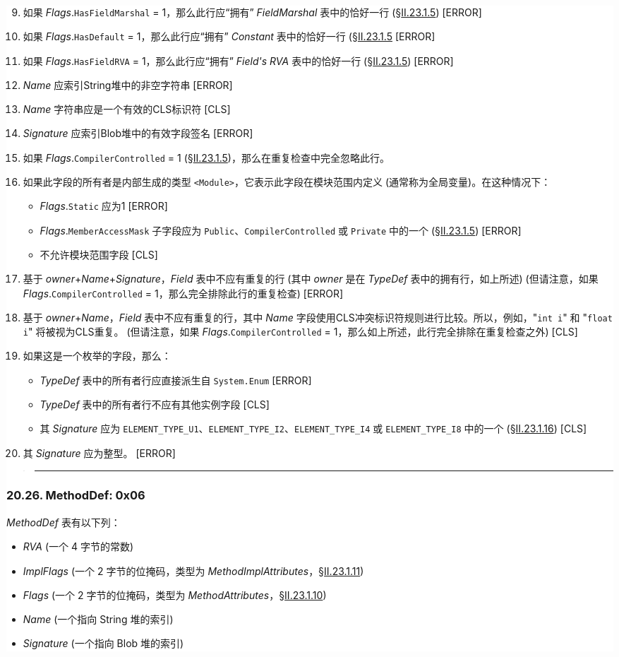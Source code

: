  9. 如果 _Flags_.`HasFieldMarshal` = 1，那么此行应“拥有” _FieldMarshal_ 表中的恰好一行 (§[II.23.1.5](ii.23.1.5-flags-for-fields-fieldattributes.md))  \[ERROR\]

 10. 如果 _Flags_.`HasDefault` = 1，那么此行应“拥有” _Constant_ 表中的恰好一行 (§[II.23.1.5](ii.23.1.5-flags-for-fields-fieldattributes.md) \[ERROR\]

 11. 如果 _Flags_.`HasFieldRVA` = 1，那么此行应“拥有” _Field's RVA_ 表中的恰好一行 (§[II.23.1.5](ii.23.1.5-flags-for-fields-fieldattributes.md))  \[ERROR\]

 12. _Name_ 应索引String堆中的非空字符串 \[ERROR\]

 13. _Name_ 字符串应是一个有效的CLS标识符 \[CLS\]

 14. _Signature_ 应索引Blob堆中的有效字段签名 \[ERROR\]

 15. 如果 _Flags_.`CompilerControlled` = 1 (§[II.23.1.5](ii.23.1.5-flags-for-fields-fieldattributes.md))，那么在重复检查中完全忽略此行。

 16. 如果此字段的所有者是内部生成的类型 `<Module>`，它表示此字段在模块范围内定义 (通常称为全局变量)。在这种情况下：

     * _Flags_.`Static` 应为1 \[ERROR\] 

     * _Flags_.`MemberAccessMask` 子字段应为 `Public`、`CompilerControlled` 或 `Private` 中的一个 (§[II.23.1.5](ii.23.1.5-flags-for-fields-fieldattributes.md))  \[ERROR\]

     * 不允许模块范围字段 \[CLS\]

 17. 基于 _owner_+_Name_+_Signature_，_Field_ 表中不应有重复的行 (其中 _owner_ 是在 _TypeDef_ 表中的拥有行，如上所述)  (但请注意，如果 _Flags_.`CompilerControlled` = 1，那么完全排除此行的重复检查)  \[ERROR\]

 18. 基于 _owner_+_Name_，_Field_ 表中不应有重复的行，其中 _Name_ 字段使用CLS冲突标识符规则进行比较。所以，例如，"`int i`" 和 "`float i`" 将被视为CLS重复。  (但请注意，如果 _Flags_.`CompilerControlled` = 1，那么如上所述，此行完全排除在重复检查之外)  \[CLS\]

 19. 如果这是一个枚举的字段，那么： 
 
     * _TypeDef_ 表中的所有者行应直接派生自 `System.Enum` \[ERROR\]

     * _TypeDef_ 表中的所有者行不应有其他实例字段 \[CLS\]

     * 其 _Signature_ 应为 `ELEMENT_TYPE_U1`、`ELEMENT_TYPE_I2`、`ELEMENT_TYPE_I4` 或 `ELEMENT_TYPE_I8` 中的一个 (§[II.23.1.16](ii.23.1.16-element-types-used-in-signatures.md))  \[CLS\]

 20. 其 _Signature_ 应为整型。 \[ERROR\]

>---

### 20.26. MethodDef: 0x06
<a id="MethodDef_0x06"></a>

_MethodDef_ 表有以下列：

 * _RVA_ (一个 4 字节的常数) 

 * _ImplFlags_ (一个 2 字节的位掩码，类型为 _MethodImplAttributes_，§[II.23.1.11](ii.23.1.11-flags-for-methods-methodimplattributes.md)) 

 * _Flags_ (一个 2 字节的位掩码，类型为 _MethodAttributes_，§[II.23.1.10](ii.23.1.10-flags-for-methods-methodattributes.md)) 

 * _Name_ (一个指向 String 堆的索引) 

 * _Signature_ (一个指向 Blob 堆的索引) 
